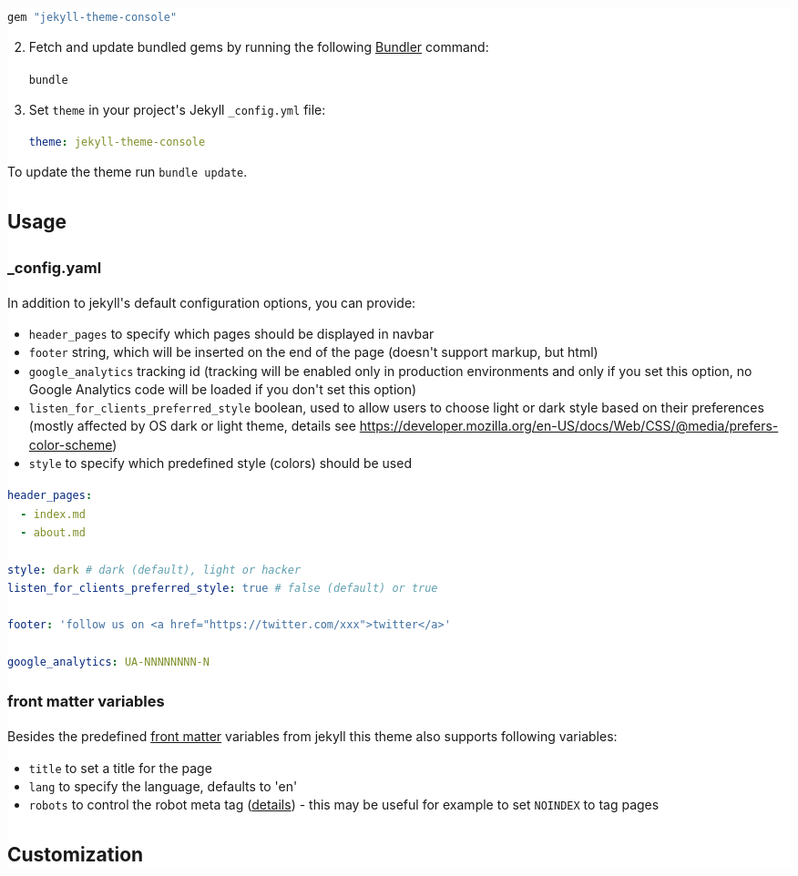    ```ruby
   gem "jekyll-theme-console"
   ```

2. Fetch and update bundled gems by running the following [Bundler](http://bundler.io/) command:

   ```bash
   bundle
   ```

3. Set `theme` in your project's Jekyll `_config.yml` file:

   ```yaml
   theme: jekyll-theme-console
   ```

To update the theme run `bundle update`.

## Usage

### _config.yaml

In addition to jekyll's default configuration options, you can provide:
- `header_pages` to specify which pages should be displayed in navbar
- `footer` string, which will be inserted on the end of the page (doesn't support markup, but html)
- `google_analytics` tracking id (tracking will be enabled only in production environments and only if you set this option, no Google Analytics code will be loaded if you don't set this option)
- `listen_for_clients_preferred_style` boolean, used to allow users to choose light or dark style based on their preferences (mostly affected by OS dark or light theme, details see https://developer.mozilla.org/en-US/docs/Web/CSS/@media/prefers-color-scheme)
- `style` to specify which predefined style (colors) should be used

```yaml
header_pages:
  - index.md
  - about.md

style: dark # dark (default), light or hacker
listen_for_clients_preferred_style: true # false (default) or true

footer: 'follow us on <a href="https://twitter.com/xxx">twitter</a>'

google_analytics: UA-NNNNNNNN-N
```

### front matter variables

Besides the predefined [front matter](https://jekyllrb.com/docs/front-matter/) variables from jekyll this theme also supports following variables:
- `title` to set a title for the page
- `lang` to specify the language, defaults to 'en'
- `robots` to control the robot meta tag ([details](http://longqian.me/2017/02/12/jekyll-robots-configuration/)) - this may be useful for example to set `NOINDEX` to tag pages

## Customization

